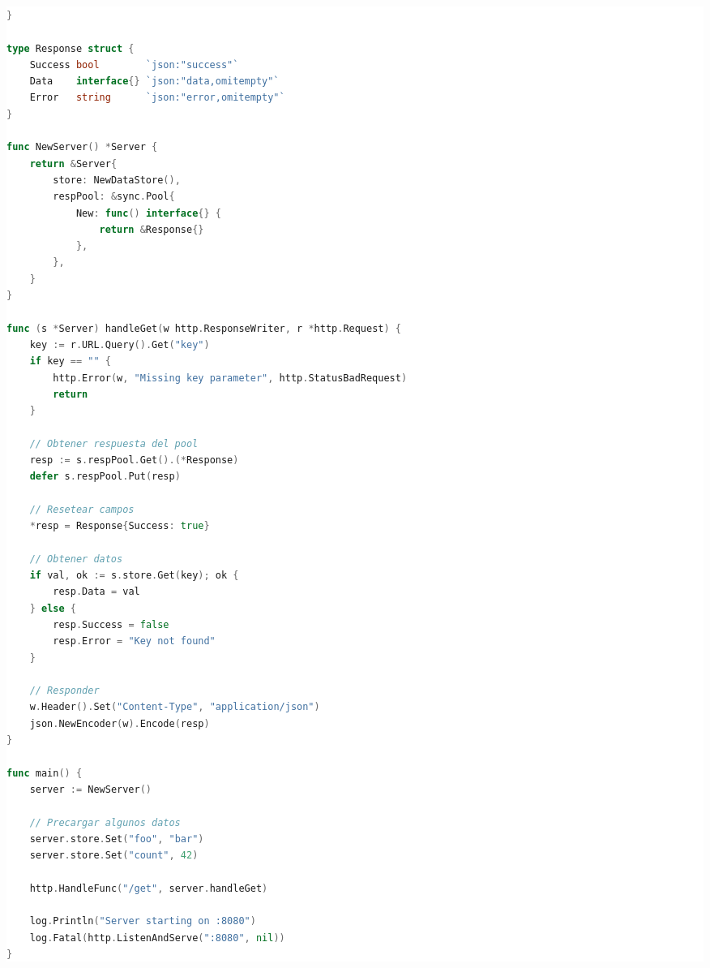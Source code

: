 ```go
}

type Response struct {
    Success bool        `json:"success"`
    Data    interface{} `json:"data,omitempty"`
    Error   string      `json:"error,omitempty"`
}

func NewServer() *Server {
    return &Server{
        store: NewDataStore(),
        respPool: &sync.Pool{
            New: func() interface{} {
                return &Response{}
            },
        },
    }
}

func (s *Server) handleGet(w http.ResponseWriter, r *http.Request) {
    key := r.URL.Query().Get("key")
    if key == "" {
        http.Error(w, "Missing key parameter", http.StatusBadRequest)
        return
    }
    
    // Obtener respuesta del pool
    resp := s.respPool.Get().(*Response)
    defer s.respPool.Put(resp)
    
    // Resetear campos
    *resp = Response{Success: true}
    
    // Obtener datos
    if val, ok := s.store.Get(key); ok {
        resp.Data = val
    } else {
        resp.Success = false
        resp.Error = "Key not found"
    }
    
    // Responder
    w.Header().Set("Content-Type", "application/json")
    json.NewEncoder(w).Encode(resp)
}

func main() {
    server := NewServer()
    
    // Precargar algunos datos
    server.store.Set("foo", "bar")
    server.store.Set("count", 42)
    
    http.HandleFunc("/get", server.handleGet)
    
    log.Println("Server starting on :8080")
    log.Fatal(http.ListenAndServe(":8080", nil))
}
```
